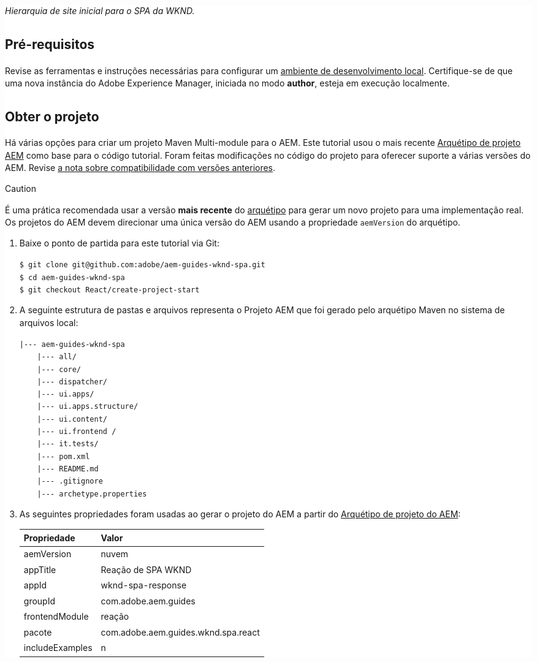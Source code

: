 *Hierarquia de site inicial para o SPA da WKND.*

## Pré-requisitos

Revise as ferramentas e instruções necessárias para configurar um [ambiente de desenvolvimento local](overview.md#local-dev-environment). Certifique-se de que uma nova instância do Adobe Experience Manager, iniciada no modo **author**, esteja em execução localmente.

## Obter o projeto

Há várias opções para criar um projeto Maven Multi-module para o AEM. Este tutorial usou o mais recente [Arquétipo de projeto AEM](https://github.com/adobe/aem-project-archetype) como base para o código tutorial. Foram feitas modificações no código do projeto para oferecer suporte a várias versões do AEM. Revise [a nota sobre compatibilidade com versões anteriores](overview.md#compatibility).

>[!CAUTION]
>
> É uma prática recomendada usar a versão **mais recente** do [arquétipo](https://github.com/adobe/aem-project-archetype) para gerar um novo projeto para uma implementação real. Os projetos do AEM devem direcionar uma única versão do AEM usando a propriedade `aemVersion` do arquétipo.

1. Baixe o ponto de partida para este tutorial via Git:

   ```shell
   $ git clone git@github.com:adobe/aem-guides-wknd-spa.git
   $ cd aem-guides-wknd-spa
   $ git checkout React/create-project-start
   ```

2. A seguinte estrutura de pastas e arquivos representa o Projeto AEM que foi gerado pelo arquétipo Maven no sistema de arquivos local:

   ```plain
   |--- aem-guides-wknd-spa
       |--- all/
       |--- core/
       |--- dispatcher/
       |--- ui.apps/
       |--- ui.apps.structure/
       |--- ui.content/
       |--- ui.frontend /
       |--- it.tests/
       |--- pom.xml
       |--- README.md
       |--- .gitignore
       |--- archetype.properties
   ```

3. As seguintes propriedades foram usadas ao gerar o projeto do AEM a partir do [Arquétipo de projeto do AEM](https://github.com/Adobe-Marketing-Cloud/aem-project-archetype/releases/tag/aem-project-archetype-14):

   | Propriedade | Valor |
   |-----------------|-------------------------------------|
   | aemVersion | nuvem |
   | appTitle | Reação de SPA WKND |
   | appId | wknd-spa-response |
   | groupId | com.adobe.aem.guides |
   | frontendModule | reação |
   | pacote | com.adobe.aem.guides.wknd.spa.react |
   | includeExamples | n |
